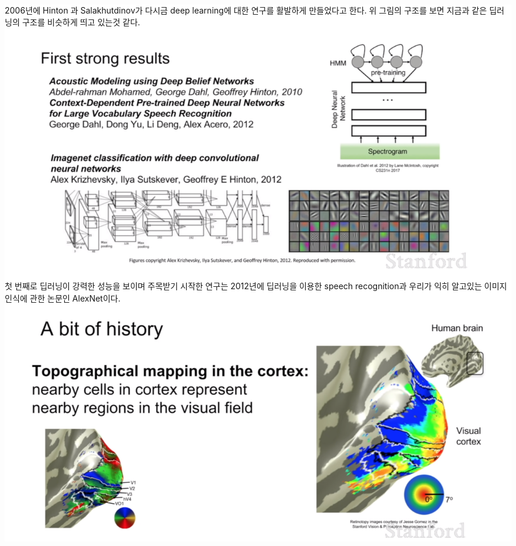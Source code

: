 2006년에 Hinton 과 Salakhutdinov가 다시금 deep learning에 대한 연구를 활발하게 만들었다고 한다. 위 그림의 구조를 보면 지금과 같은 딥러닝의 구조를 비슷하게 띄고 있는것 같다.

<center><img src="/public/img/CS231n-Lecture05/img07.png" width="90%"></center>

첫 번째로 딥러닝이 강력한 성능을 보이며 주목받기 시작한 연구는 2012년에 딥러닝을 이용한 speech recognition과 우리가 익히 알고있는 이미지 인식에 관한 논문인 AlexNet이다.

<center><img src="/public/img/CS231n-Lecture05/img08.png" width="90%"></center>
